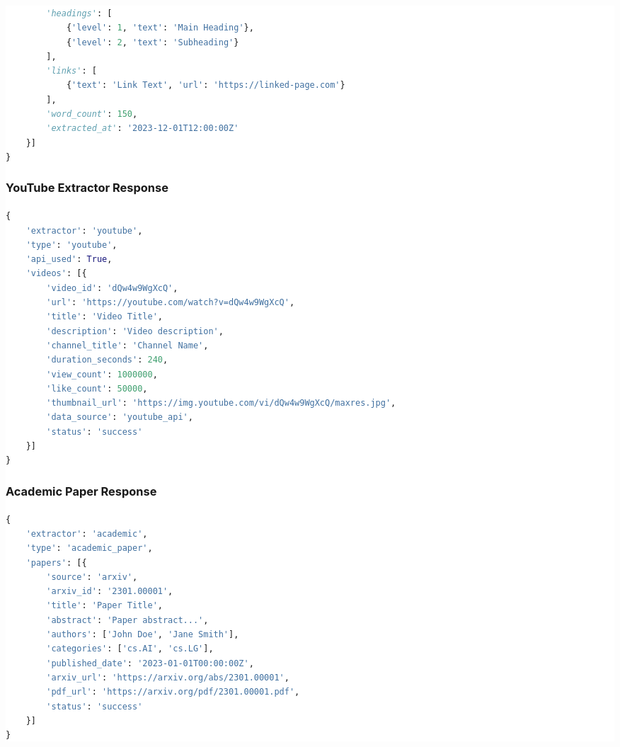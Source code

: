 ```python
        'headings': [
            {'level': 1, 'text': 'Main Heading'},
            {'level': 2, 'text': 'Subheading'}
        ],
        'links': [
            {'text': 'Link Text', 'url': 'https://linked-page.com'}
        ],
        'word_count': 150,
        'extracted_at': '2023-12-01T12:00:00Z'
    }]
}
```

### YouTube Extractor Response
```python
{
    'extractor': 'youtube',
    'type': 'youtube',
    'api_used': True,
    'videos': [{
        'video_id': 'dQw4w9WgXcQ',
        'url': 'https://youtube.com/watch?v=dQw4w9WgXcQ',
        'title': 'Video Title',
        'description': 'Video description',
        'channel_title': 'Channel Name',
        'duration_seconds': 240,
        'view_count': 1000000,
        'like_count': 50000,
        'thumbnail_url': 'https://img.youtube.com/vi/dQw4w9WgXcQ/maxres.jpg',
        'data_source': 'youtube_api',
        'status': 'success'
    }]
}
```

### Academic Paper Response
```python
{
    'extractor': 'academic',
    'type': 'academic_paper',
    'papers': [{
        'source': 'arxiv',
        'arxiv_id': '2301.00001',
        'title': 'Paper Title',
        'abstract': 'Paper abstract...',
        'authors': ['John Doe', 'Jane Smith'],
        'categories': ['cs.AI', 'cs.LG'],
        'published_date': '2023-01-01T00:00:00Z',
        'arxiv_url': 'https://arxiv.org/abs/2301.00001',
        'pdf_url': 'https://arxiv.org/pdf/2301.00001.pdf',
        'status': 'success'
    }]
}
```
